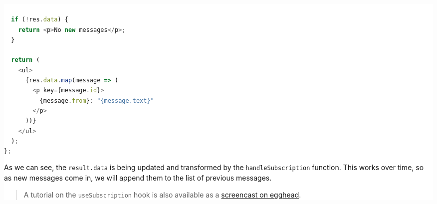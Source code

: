 ```js

  if (!res.data) {
    return <p>No new messages</p>;
  }

  return (
    <ul>
      {res.data.map(message => (
        <p key={message.id}>
          {message.from}: "{message.text}"
        </p>
      ))}
    </ul>
  );
};
```

As we can see, the `result.data` is being updated and transformed by
the `handleSubscription` function. This works over time, so as
new messages come in, we will append them to the list of previous
messages.

> A tutorial on the `useSubscription` hook is also available as a
> [screencast on egghead](https://egghead.io/lessons/graphql-write-a-graphql-subscription-with-react-hooks-using-urql?pl=introduction-to-urql-a-react-graphql-client-faaa2bf5).
